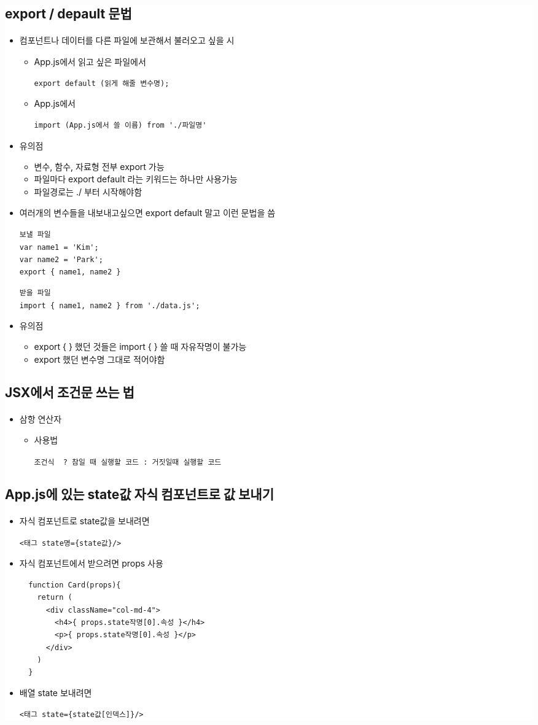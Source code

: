 ## export / depault 문법
- 컴포넌트나 데이터를 다른 파일에 보관해서 불러오고 싶을 시
  - App.js에서 읽고 싶은 파일에서
  
    `export default (읽게 해줄 변수명);`
  - App.js에서 

    `import (App.js에서 쓸 이름) from './파일명'`

- 유의점
  - 변수, 함수, 자료형 전부 export 가능
  - 파일마다 export default 라는 키워드는 하나만 사용가능
  - 파일경로는 ./ 부터 시작해야함

- 여러개의 변수들을 내보내고싶으면 export default 말고 이런 문법을 씀
  ```
  보낼 파일
  var name1 = 'Kim';
  var name2 = 'Park';
  export { name1, name2 }
  ```
  ```
  받을 파일
  import { name1, name2 } from './data.js';
  ```
- 유의점
  - export { } 했던 것들은 import { } 쓸 때 자유작명이 불가능
  - export 했던 변수명 그대로 적어야함 
## JSX에서 조건문 쓰는 법
- 삼항 연산자
  - 사용법  
  
    `조건식  ? 참일 때 실행할 코드 : 거짓일때 실행할 코드`

## App.js에 있는 state값 자식 컴포넌트로 값 보내기
- 자식 컴포넌트로 state값을 보내려면

  `<태그 state명={state값}/>`
- 자식 컴포넌트에서 받으려면 props 사용

  ```
    function Card(props){
      return (
        <div className="col-md-4">
          <h4>{ props.state작명[0].속성 }</h4>
          <p>{ props.state작명[0].속성 }</p>
        </div>
      )
    }
  ```
- 배열 state 보내려면

  `<태그 state={state값[인덱스]}/>`

